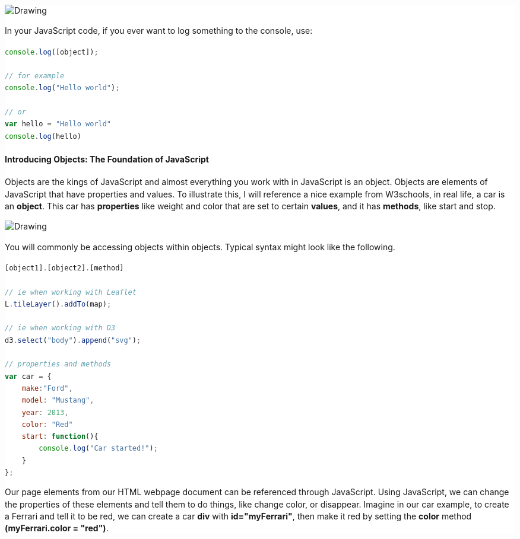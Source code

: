 <img src="http://duspviz.mit.edu/wp-content/uploads/2015/02/browser-jsconsole.png" alt="Drawing"/>

In your JavaScript code, if you ever want to log something to the console, use:

```js
console.log([object]);

// for example
console.log("Hello world");

// or
var hello = "Hello world"
console.log(hello)
```

#### Introducing Objects: The Foundation of JavaScript

Objects are the kings of JavaScript and almost everything you work with in JavaScript is an object. Objects are elements of JavaScript that have properties and values. To illustrate this, I will reference a nice example from W3schools, in real life, a car is an **object**. This car has **properties** like weight and color that are set to certain **values**, and it has **methods**, like start and stop.

<img src="http://duspviz.mit.edu/wp-content/uploads/2015/02/js_object.png" alt="Drawing"/>

You will commonly be accessing objects within objects. Typical syntax might look like the following.

```js
[object1].[object2].[method]

// ie when working with Leaflet
L.tileLayer().addTo(map);

// ie when working with D3
d3.select("body").append("svg");

// properties and methods
var car = {
    make:"Ford",
    model: "Mustang",
    year: 2013,
    color: "Red"
    start: function(){
    	console.log("Car started!");
    }
};
```

Our page elements from our HTML webpage document can be referenced through JavaScript. Using JavaScript, we can change the properties of these elements and tell them to do things, like change color, or disappear. Imagine in our car example, to create a Ferrari and tell it to be red, we can create a car **div** with **id="myFerrari"**, then make it red by setting the **color** method **(myFerrari.color = "red")**.
